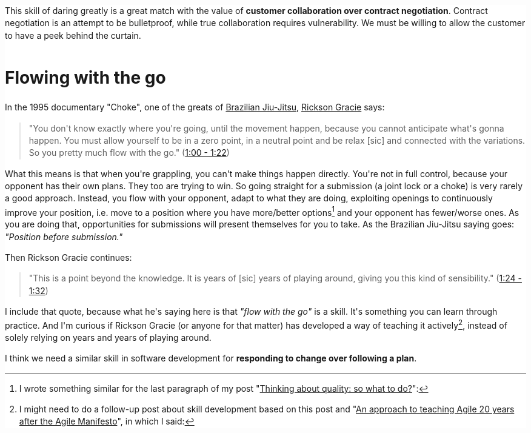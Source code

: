 This skill of daring greatly is a great match with the value of **customer collaboration over contract negotiation**. Contract negotiation is an attempt to be bulletproof, while true collaboration requires vulnerability. We must be willing to allow the customer to have a peek behind the curtain.


# Flowing with the go
In the 1995 documentary "Choke", one of the greats of [Brazilian Jiu-Jitsu](https://en.wikipedia.org/wiki/Brazilian_jiu-jitsu), [Rickson Gracie](https://en.wikipedia.org/wiki/Rickson_Gracie) says:

> "You don't know exactly where you're going, until the movement happen, because you cannot anticipate what's gonna happen. You must allow yourself to be in a zero point, in a neutral point and be relax [sic] and connected with the variations. So you pretty much flow with the go." ([1:00 - 1:22](https://youtu.be/QtBLhYB6Muk?t=60))

What this means is that when you're grappling, you can't make things happen directly. You're not in full control, because your opponent has their own plans. They too are trying to win. So going straight for a submission (a joint lock or a choke) is very rarely a good approach. Instead, you flow with your opponent, adapt to what they are doing, exploiting openings to continuously improve your position, i.e. move to a position where you have more/better options[^5] and your opponent has fewer/worse ones. As you are doing that, opportunities for submissions will present themselves for you to take. As the Brazilian Jiu-Jitsu saying goes: *"Position before submission."*

Then Rickson Gracie continues:
> "This is a point beyond the knowledge. It is years of [sic] years of playing around, giving you this kind of sensibility." ([1:24 - 1:32](https://youtu.be/QtBLhYB6Muk?t=84))

I include that quote, because what he's saying here is that *"flow with the go"* is a skill. It's something you can learn through practice. And I'm curious if Rickson Gracie (or anyone for that matter) has developed a way of teaching it actively[^6], instead of solely relying on years and years of playing around.

I think we need a similar skill in software development for **responding to change over following a plan**.



[^1]: Although those are the two most well-known Agile methodologies, they are not the only ones. I looked up some of the others, but none seem to list a set of values. DSDM has eight principles. The Crystal family has three properties. Adaptive Software Development does not seem to have any overarching principles or values. It might actually be an interesting research project to look into the distinction between values, principles, and properties across these methodologies.  
(While looking all of this up, I found an [this article by Dirk Riehle](https://riehle.org/computer-science/research/2000/xp-2000.pdf): *"A Comparison of the Value Systems of Adaptive Software Development and Extreme Programming: How Methodologies May Learn from Each Other"*)

[^11]: Although Scrum and XP predate the Agile Manifesto, the Scrum Guide only [introduced the Scrum Values](https://scrumguides.org/revisions.html) in Version 5, published July 2016. The first edition (1999) of "Extreme Programming Explained" recognized four values: communication, simplicity, feedback, and courage. The second edition (2004) added the value of respect.

[^3]: The XP values are communication, simplicity, feedback, courage, and respect. Next to values and practices, XP also identifies 14 principles, which bridge the gap between values and practices.

[^4]: I suspect a similar problem is at play with "agile mindset". The agile mindset is a [thought process](https://www.atlassian.com/agile/advantage/agile-mindset), a [set of attitudes](https://www.infoq.com/articles/what-agile-mindset/), or a [culture that you implement with the incentive to accept or adopt the cultural norms](https://www.agile-scrum.be/agile-software-development/agile-mindset/). The problem seems to me a Cartesian separation of thinking and doing, where 'correct' thinking will lead to correct action. While thinking is also an action, involving intellectual, emotional, ethical, and other skills.

[^7]: On page 70, he also writes: *"Nothing I am saying here is particularly new to anyone familiar with Feminist Standpoint Theory or Critical Race Studies."* And on page 103: *"[...], I was actually unaware that most of these ideas has already been developed within feminist standpoint theory. That theory itself has been so marginalized I was only vaguely aware of it."*

[^8]: The social activist angle of Agile has been labeled as "Team-Scale Anarcho-Syndicalism" by Brian Marick in his talk "[Artisanal Retro-Futurism Team-Scale Anarcho-Syndicalism](https://www.youtube.com/watch?v=T5yv-WcQ4wY)". In a [blog post on the same topic](http://arxta.net/explanation.html), he writes: *"Anarcho-syndicalism’s concentration on the self-organization and solidarity of the people whose hands and minds make the product is reminiscent of Agile at its best."* and *"We are also taken by anarcho-syndicalism’s emphasis on direct action."*

[^9]: Perhaps I've interpreted this value a little too broadly. On the other hand, I'm also reminded of what Alistair Cockburn wrote in "Agile Software Development" about The Cooperative Game Principle: *"Software development is a (resource-limited) cooperative game of invention and communication. The primary goal of the game is to deliver useful, working software. The secondary goal, the residue of the game, is to set up for the next game. The next game may be to alter or replace the system or to create a neighbouring system."* (p 31)  
Writing documentation is an important part of setting up for the next game. Detaching is an important skill to decide when to focus on which of the two goals of software development.


[^10]: A reference to Theodore Roosevelt's speech "[Citizenship in a Republic](https://www.theodorerooseveltcenter.org/Learn-About-TR/TR-Encyclopedia/Culture-and-Society/Man-in-the-Arena.aspx)", popularly known as "The Man in the Arena", from which she quotes on the previous page.
[^5]: I wrote something similar for the last paragraph of my post "[Thinking about quality: so what to do?](link://slug/thinking-about-quality-so-what-to-do)":  
[^6]: I might need to do a follow-up post about skill development based on this post and "[An approach to teaching Agile 20 years after the Agile Manifesto](link://slug//an-approach-to-teaching-agile-20-years-after-the-agile-manifesto)", in which I said:  